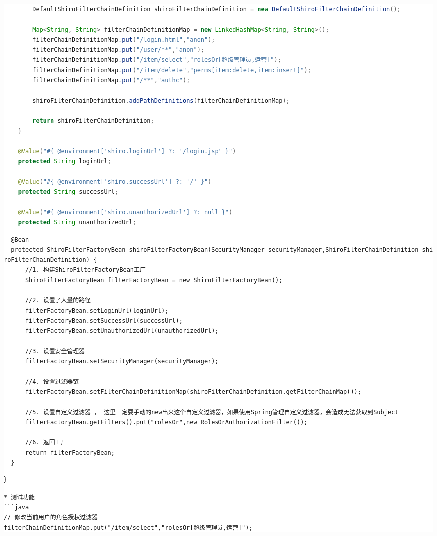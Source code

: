   ```java
          DefaultShiroFilterChainDefinition shiroFilterChainDefinition = new DefaultShiroFilterChainDefinition();
  
          Map<String, String> filterChainDefinitionMap = new LinkedHashMap<String, String>();
          filterChainDefinitionMap.put("/login.html","anon");
          filterChainDefinitionMap.put("/user/**","anon");
          filterChainDefinitionMap.put("/item/select","rolesOr[超级管理员,运营]");
          filterChainDefinitionMap.put("/item/delete","perms[item:delete,item:insert]");
          filterChainDefinitionMap.put("/**","authc");
  
          shiroFilterChainDefinition.addPathDefinitions(filterChainDefinitionMap);
  
          return shiroFilterChainDefinition;
      }
  
      @Value("#{ @environment['shiro.loginUrl'] ?: '/login.jsp' }")
      protected String loginUrl;
  
      @Value("#{ @environment['shiro.successUrl'] ?: '/' }")
      protected String successUrl;
  
      @Value("#{ @environment['shiro.unauthorizedUrl'] ?: null }")
      protected String unauthorizedUrl;
  ```


      @Bean
      protected ShiroFilterFactoryBean shiroFilterFactoryBean(SecurityManager securityManager,ShiroFilterChainDefinition shiroFilterChainDefinition) {
          //1. 构建ShiroFilterFactoryBean工厂
          ShiroFilterFactoryBean filterFactoryBean = new ShiroFilterFactoryBean();
    
          //2. 设置了大量的路径
          filterFactoryBean.setLoginUrl(loginUrl);
          filterFactoryBean.setSuccessUrl(successUrl);
          filterFactoryBean.setUnauthorizedUrl(unauthorizedUrl);
    
          //3. 设置安全管理器
          filterFactoryBean.setSecurityManager(securityManager);
    
          //4. 设置过滤器链
          filterFactoryBean.setFilterChainDefinitionMap(shiroFilterChainDefinition.getFilterChainMap());
    
          //5. 设置自定义过滤器 ， 这里一定要手动的new出来这个自定义过滤器，如果使用Spring管理自定义过滤器，会造成无法获取到Subject
          filterFactoryBean.getFilters().put("rolesOr",new RolesOrAuthorizationFilter());
    
          //6. 返回工厂
          return filterFactoryBean;
      }
  }
  ```
* 测试功能
  ```java
  // 修改当前用户的角色授权过滤器
  filterChainDefinitionMap.put("/item/select","rolesOr[超级管理员,运营]");
  ```
